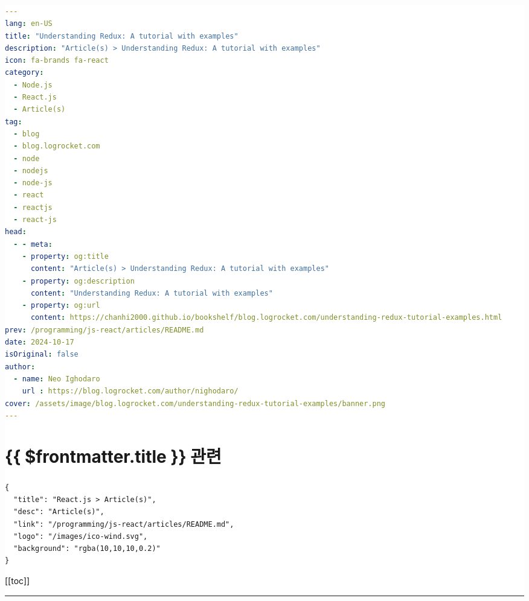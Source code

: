 ```yaml
---
lang: en-US
title: "Understanding Redux: A tutorial with examples"
description: "Article(s) > Understanding Redux: A tutorial with examples"
icon: fa-brands fa-react
category:
  - Node.js
  - React.js
  - Article(s)
tag:
  - blog
  - blog.logrocket.com
  - node
  - nodejs
  - node-js
  - react
  - reactjs
  - react-js
head:
  - - meta:
    - property: og:title
      content: "Article(s) > Understanding Redux: A tutorial with examples"
    - property: og:description
      content: "Understanding Redux: A tutorial with examples"
    - property: og:url
      content: https://chanhi2000.github.io/bookshelf/blog.logrocket.com/understanding-redux-tutorial-examples.html
prev: /programming/js-react/articles/README.md
date: 2024-10-17
isOriginal: false
author:
  - name: Neo Ighodaro
    url : https://blog.logrocket.com/author/nighodaro/
cover: /assets/image/blog.logrocket.com/understanding-redux-tutorial-examples/banner.png
---
```


# {{ $frontmatter.title }} 관련

```component VPCard
{
  "title": "React.js > Article(s)",
  "desc": "Article(s)",
  "link": "/programming/js-react/articles/README.md",
  "logo": "/images/ico-wind.svg",
  "background": "rgba(10,10,10,0.2)"
}
```

[[toc]]

---